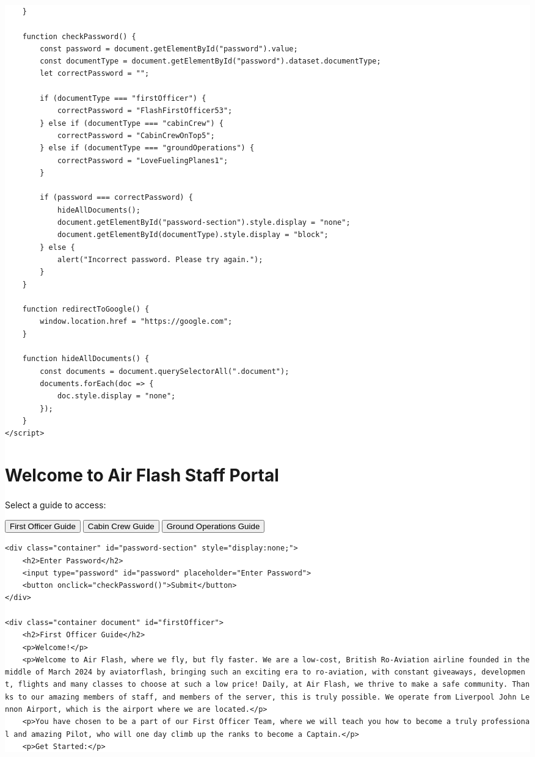         }

        function checkPassword() {
            const password = document.getElementById("password").value;
            const documentType = document.getElementById("password").dataset.documentType;
            let correctPassword = "";

            if (documentType === "firstOfficer") {
                correctPassword = "FlashFirstOfficer53";
            } else if (documentType === "cabinCrew") {
                correctPassword = "CabinCrewOnTop5";
            } else if (documentType === "groundOperations") {
                correctPassword = "LoveFuelingPlanes1";
            }

            if (password === correctPassword) {
                hideAllDocuments();
                document.getElementById("password-section").style.display = "none";
                document.getElementById(documentType).style.display = "block";
            } else {
                alert("Incorrect password. Please try again.");
            }
        }

        function redirectToGoogle() {
            window.location.href = "https://google.com";
        }

        function hideAllDocuments() {
            const documents = document.querySelectorAll(".document");
            documents.forEach(doc => {
                doc.style.display = "none";
            });
        }
    </script>
</head>
<body>
    <div class="container" id="main">
        <h1>Welcome to Air Flash Staff Portal</h1>
        <p>Select a guide to access:</p>
        <div class="button-container">
            <button onclick="showPasswordInput('firstOfficer')">First Officer Guide</button>
            <button onclick="showPasswordInput('cabinCrew')">Cabin Crew Guide</button>
            <button onclick="showPasswordInput('groundOperations')">Ground Operations Guide</button>
        </div>
    </div>
    
    <div class="container" id="password-section" style="display:none;">
        <h2>Enter Password</h2>
        <input type="password" id="password" placeholder="Enter Password">
        <button onclick="checkPassword()">Submit</button>
    </div>
    
    <div class="container document" id="firstOfficer">
        <h2>First Officer Guide</h2>
        <p>Welcome!</p>
        <p>Welcome to Air Flash, where we fly, but fly faster. We are a low-cost, British Ro-Aviation airline founded in the middle of March 2024 by aviatorflash, bringing such an exciting era to ro-aviation, with constant giveaways, development, flights and many classes to choose at such a low price! Daily, at Air Flash, we thrive to make a safe community. Thanks to our amazing members of staff, and members of the server, this is truly possible. We operate from Liverpool John Lennon Airport, which is the airport where we are located.</p>
        <p>You have chosen to be a part of our First Officer Team, where we will teach you how to become a truly professional and amazing Pilot, who will one day climb up the ranks to become a Captain.</p>
        <p>Get Started:</p>